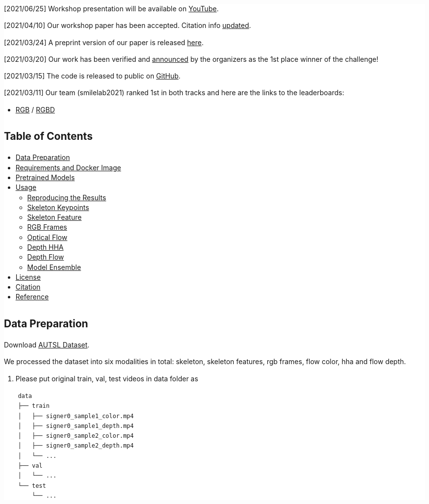 [2021/06/25] Workshop presentation will be available on [YouTube](https://youtu.be/4SgXxM-B4EM).

[2021/04/10] Our workshop paper has been accepted. Citation info [updated](#Citation).

[2021/03/24] A preprint version of our paper is released [here](https://arxiv.org/abs/2103.08833).

[2021/03/20] Our work has been verified and [announced](https://competitions.codalab.org/forums/24597/5355/) by the organizers as the 1st place winner of the challenge!

[2021/03/15] The code is released to public on [GitHub](https://github.com/jackyjsy/CVPR21Chal-SLR).

[2021/03/11] Our team (smilelab2021) ranked 1st in both tracks and here are the links to the leaderboards: 

* [RGB](https://competitions.codalab.org/competitions/27901#results) / [RGBD](https://competitions.codalab.org/competitions/27902#results)


## Table of Contents
* [Data Preparation](#Data-Preparation)
* [Requirements and Docker Image](#Requirements-and-Docker-Image)
* [Pretrained Models](#Pretrained-Models)
* [Usage](#Usage)
    * [Reproducing the Results](#Reproducing-the-Results-Submitted-to-CVPR21-Challenge)
    * [Skeleton Keypoints](#Skeleton-Keypoints)
    * [Skeleton Feature](#Skeleton-Feature)
    * [RGB Frames](#RGB-Frames)
    * [Optical Flow](#Optical-Flow)
    * [Depth HHA](#Depth-HHA)
    * [Depth Flow](#Depth-Flow)
    * [Model Ensemble](#Model-Ensemble)
* [License](#License)
* [Citation](#Citation)
* [Reference](#Reference)

## Data Preparation

Download [AUTSL Dataset](http://chalearnlap.cvc.uab.es/dataset/40/description/). 

We processed the dataset into six modalities in total: skeleton, skeleton features, rgb frames, flow color, hha and flow depth. 

1. Please put original train, val, test videos in data folder as

```
    data
    ├── train
    │   ├── signer0_sample1_color.mp4
    │   ├── signer0_sample1_depth.mp4
    │   ├── signer0_sample2_color.mp4
    │   ├── signer0_sample2_depth.mp4
    │   └── ...
    ├── val
    │   └── ...
    └── test
        └── ...
```
